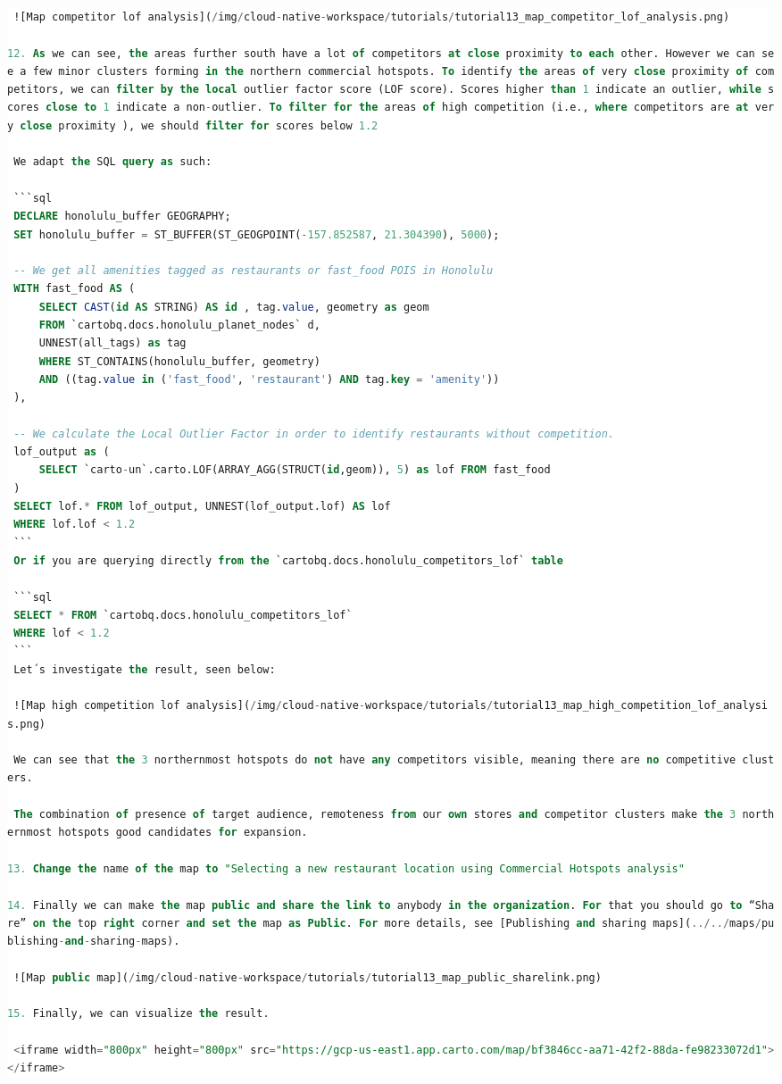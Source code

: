    ```sql
    ![Map competitor lof analysis](/img/cloud-native-workspace/tutorials/tutorial13_map_competitor_lof_analysis.png)

12. As we can see, the areas further south have a lot of competitors at close proximity to each other. However we can see a few minor clusters forming in the northern commercial hotspots. To identify the areas of very close proximity of competitors, we can filter by the local outlier factor score (LOF score). Scores higher than 1 indicate an outlier, while scores close to 1 indicate a non-outlier. To filter for the areas of high competition (i.e., where competitors are at very close proximity ), we should filter for scores below 1.2

    We adapt the SQL query as such:

    ```sql
    DECLARE honolulu_buffer GEOGRAPHY;
    SET honolulu_buffer = ST_BUFFER(ST_GEOGPOINT(-157.852587, 21.304390), 5000);
 
    -- We get all amenities tagged as restaurants or fast_food POIS in Honolulu
    WITH fast_food AS (
        SELECT CAST(id AS STRING) AS id , tag.value, geometry as geom
        FROM `cartobq.docs.honolulu_planet_nodes` d,
        UNNEST(all_tags) as tag
        WHERE ST_CONTAINS(honolulu_buffer, geometry)
        AND ((tag.value in ('fast_food', 'restaurant') AND tag.key = 'amenity'))
    ),
 
    -- We calculate the Local Outlier Factor in order to identify restaurants without competition.
    lof_output as (
        SELECT `carto-un`.carto.LOF(ARRAY_AGG(STRUCT(id,geom)), 5) as lof FROM fast_food
    )
    SELECT lof.* FROM lof_output, UNNEST(lof_output.lof) AS lof
    WHERE lof.lof < 1.2
    ```
    Or if you are querying directly from the `cartobq.docs.honolulu_competitors_lof` table

    ```sql
    SELECT * FROM `cartobq.docs.honolulu_competitors_lof`
    WHERE lof < 1.2
    ```
    Let´s investigate the result, seen below:

    ![Map high competition lof analysis](/img/cloud-native-workspace/tutorials/tutorial13_map_high_competition_lof_analysis.png)

    We can see that the 3 northernmost hotspots do not have any competitors visible, meaning there are no competitive clusters. 

    The combination of presence of target audience, remoteness from our own stores and competitor clusters make the 3 northernmost hotspots good candidates for expansion. 

13. Change the name of the map to "Selecting a new restaurant location using Commercial Hotspots analysis"

14. Finally we can make the map public and share the link to anybody in the organization. For that you should go to “Share” on the top right corner and set the map as Public. For more details, see [Publishing and sharing maps](../../maps/publishing-and-sharing-maps).

    ![Map public map](/img/cloud-native-workspace/tutorials/tutorial13_map_public_sharelink.png)

15. Finally, we can visualize the result.

    <iframe width="800px" height="800px" src="https://gcp-us-east1.app.carto.com/map/bf3846cc-aa71-42f2-88da-fe98233072d1"></iframe>

   ```